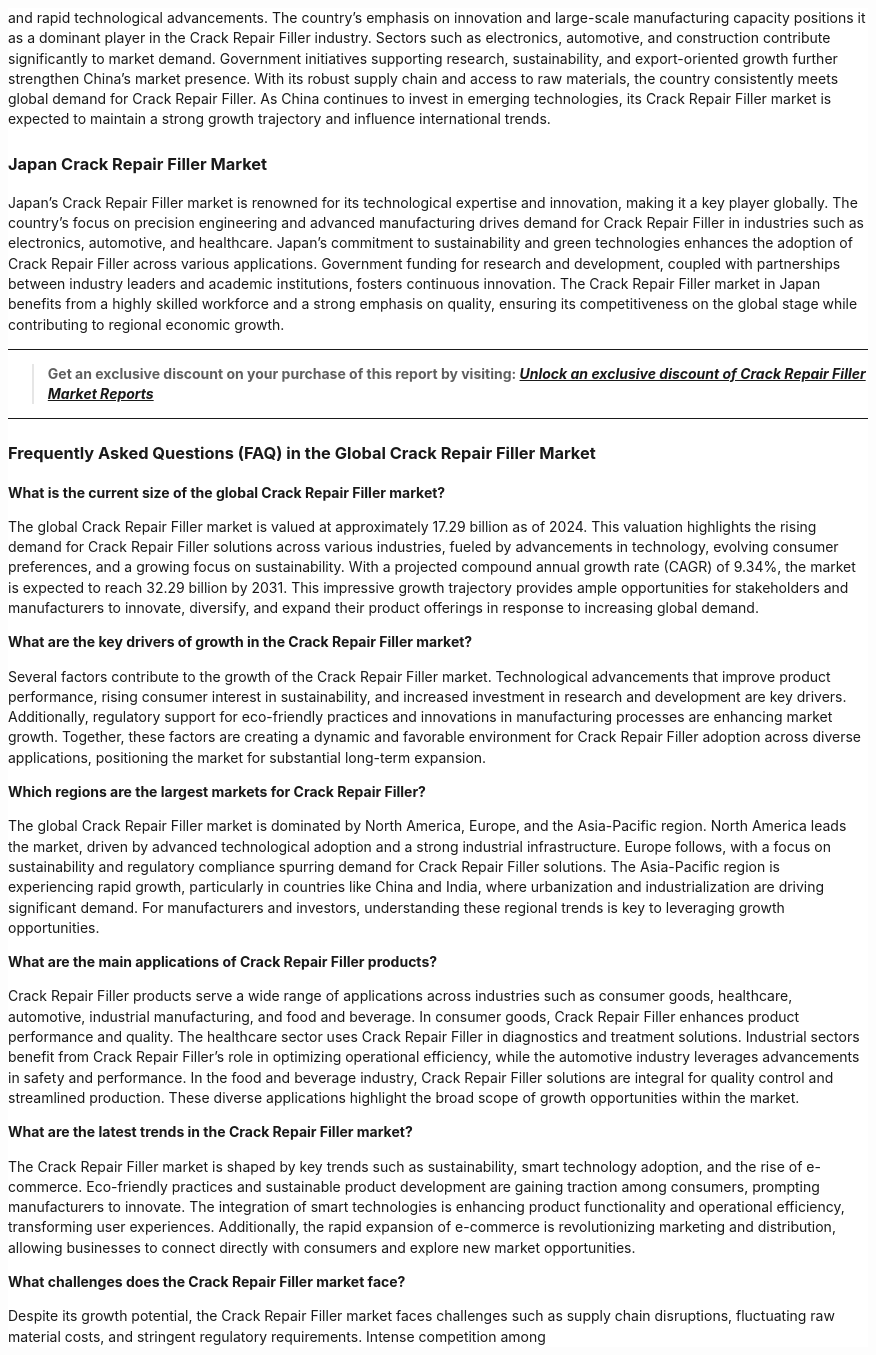 and rapid technological advancements. The country&rsquo;s emphasis on innovation and large-scale manufacturing capacity positions it as a dominant player in the Crack Repair Filler industry. Sectors such as electronics, automotive, and construction contribute significantly to market demand. Government initiatives supporting research, sustainability, and export-oriented growth further strengthen China&rsquo;s market presence. With its robust supply chain and access to raw materials, the country consistently meets global demand for Crack Repair Filler. As China continues to invest in emerging technologies, its Crack Repair Filler market is expected to maintain a strong growth trajectory and influence international trends.</p><h3>Japan Crack Repair Filler Market</h3><p>Japan&rsquo;s Crack Repair Filler market is renowned for its technological expertise and innovation, making it a key player globally. The country&rsquo;s focus on precision engineering and advanced manufacturing drives demand for Crack Repair Filler in industries such as electronics, automotive, and healthcare. Japan&rsquo;s commitment to sustainability and green technologies enhances the adoption of Crack Repair Filler across various applications. Government funding for research and development, coupled with partnerships between industry leaders and academic institutions, fosters continuous innovation. The Crack Repair Filler market in Japan benefits from a highly skilled workforce and a strong emphasis on quality, ensuring its competitiveness on the global stage while contributing to regional economic growth.</p><hr /><blockquote><p><strong>Get an exclusive discount on your purchase of this report by visiting: <em><a href="://marketresearchpulse.com/ask-for-discount/59021?utm_source=Github&amp;utm_medium=027">Unlock an exclusive discount of Crack Repair Filler Market Reports</a></em>&nbsp;</strong></p></blockquote><hr /><h3>Frequently Asked Questions (FAQ) in the Global Crack Repair Filler Market</h3><p><strong>What is the current size of the global Crack Repair Filler market?</strong></p><p>The global Crack Repair Filler market is valued at approximately 17.29 billion as of 2024. This valuation highlights the rising demand for Crack Repair Filler solutions across various industries, fueled by advancements in technology, evolving consumer preferences, and a growing focus on sustainability. With a projected compound annual growth rate (CAGR) of 9.34%, the market is expected to reach 32.29 billion by 2031. This impressive growth trajectory provides ample opportunities for stakeholders and manufacturers to innovate, diversify, and expand their product offerings in response to increasing global demand.</p><p><strong>What are the key drivers of growth in the Crack Repair Filler market?</strong></p><p>Several factors contribute to the growth of the Crack Repair Filler market. Technological advancements that improve product performance, rising consumer interest in sustainability, and increased investment in research and development are key drivers. Additionally, regulatory support for eco-friendly practices and innovations in manufacturing processes are enhancing market growth. Together, these factors are creating a dynamic and favorable environment for Crack Repair Filler adoption across diverse applications, positioning the market for substantial long-term expansion.</p><p><strong>Which regions are the largest markets for Crack Repair Filler?</strong></p><p>The global Crack Repair Filler market is dominated by North America, Europe, and the Asia-Pacific region. North America leads the market, driven by advanced technological adoption and a strong industrial infrastructure. Europe follows, with a focus on sustainability and regulatory compliance spurring demand for Crack Repair Filler solutions. The Asia-Pacific region is experiencing rapid growth, particularly in countries like China and India, where urbanization and industrialization are driving significant demand. For manufacturers and investors, understanding these regional trends is key to leveraging growth opportunities.</p><p><strong>What are the main applications of Crack Repair Filler products?</strong></p><p>Crack Repair Filler products serve a wide range of applications across industries such as consumer goods, healthcare, automotive, industrial manufacturing, and food and beverage. In consumer goods, Crack Repair Filler enhances product performance and quality. The healthcare sector uses Crack Repair Filler in diagnostics and treatment solutions. Industrial sectors benefit from Crack Repair Filler&rsquo;s role in optimizing operational efficiency, while the automotive industry leverages advancements in safety and performance. In the food and beverage industry, Crack Repair Filler solutions are integral for quality control and streamlined production. These diverse applications highlight the broad scope of growth opportunities within the market.</p><p><strong>What are the latest trends in the Crack Repair Filler market?</strong></p><p>The Crack Repair Filler market is shaped by key trends such as sustainability, smart technology adoption, and the rise of e-commerce. Eco-friendly practices and sustainable product development are gaining traction among consumers, prompting manufacturers to innovate. The integration of smart technologies is enhancing product functionality and operational efficiency, transforming user experiences. Additionally, the rapid expansion of e-commerce is revolutionizing marketing and distribution, allowing businesses to connect directly with consumers and explore new market opportunities.</p><p><strong>What challenges does the Crack Repair Filler market face?</strong></p><p>Despite its growth potential, the Crack Repair Filler market faces challenges such as supply chain disruptions, fluctuating raw material costs, and stringent regulatory requirements. Intense competition among